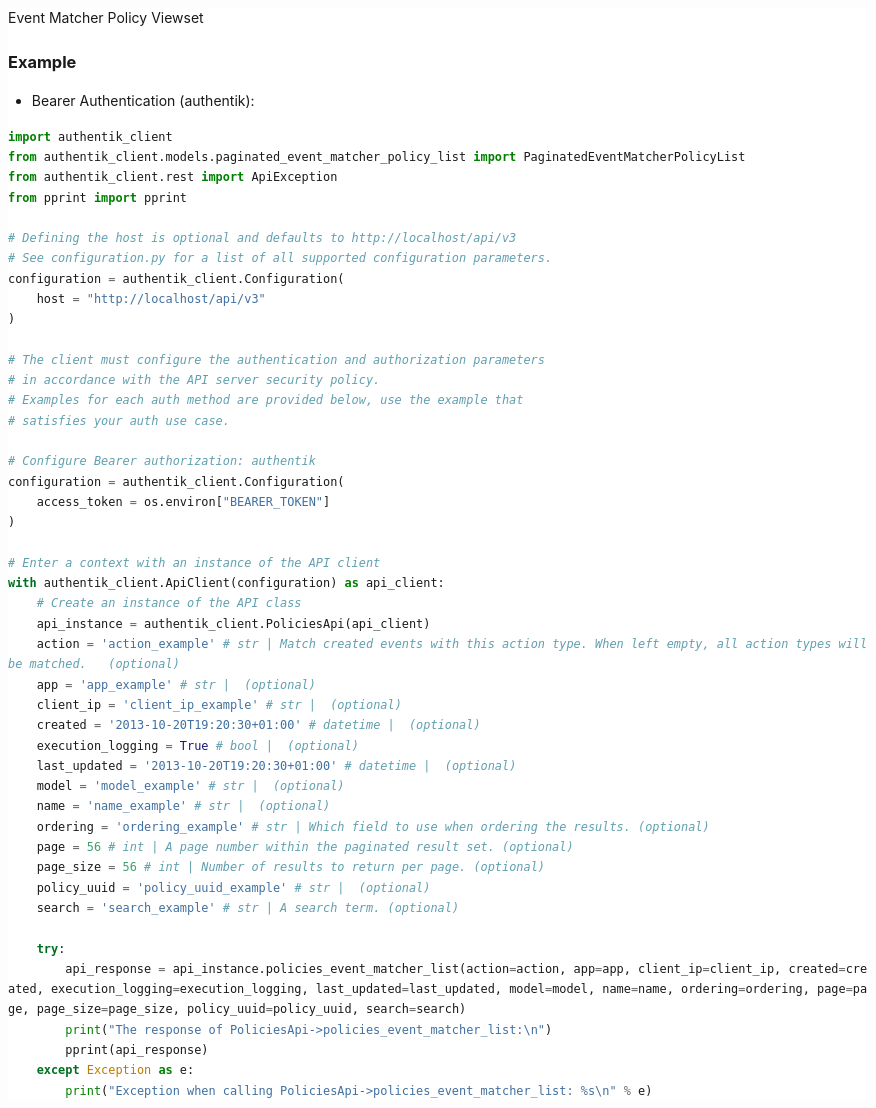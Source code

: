 Event Matcher Policy Viewset

### Example

* Bearer Authentication (authentik):

```python
import authentik_client
from authentik_client.models.paginated_event_matcher_policy_list import PaginatedEventMatcherPolicyList
from authentik_client.rest import ApiException
from pprint import pprint

# Defining the host is optional and defaults to http://localhost/api/v3
# See configuration.py for a list of all supported configuration parameters.
configuration = authentik_client.Configuration(
    host = "http://localhost/api/v3"
)

# The client must configure the authentication and authorization parameters
# in accordance with the API server security policy.
# Examples for each auth method are provided below, use the example that
# satisfies your auth use case.

# Configure Bearer authorization: authentik
configuration = authentik_client.Configuration(
    access_token = os.environ["BEARER_TOKEN"]
)

# Enter a context with an instance of the API client
with authentik_client.ApiClient(configuration) as api_client:
    # Create an instance of the API class
    api_instance = authentik_client.PoliciesApi(api_client)
    action = 'action_example' # str | Match created events with this action type. When left empty, all action types will be matched.   (optional)
    app = 'app_example' # str |  (optional)
    client_ip = 'client_ip_example' # str |  (optional)
    created = '2013-10-20T19:20:30+01:00' # datetime |  (optional)
    execution_logging = True # bool |  (optional)
    last_updated = '2013-10-20T19:20:30+01:00' # datetime |  (optional)
    model = 'model_example' # str |  (optional)
    name = 'name_example' # str |  (optional)
    ordering = 'ordering_example' # str | Which field to use when ordering the results. (optional)
    page = 56 # int | A page number within the paginated result set. (optional)
    page_size = 56 # int | Number of results to return per page. (optional)
    policy_uuid = 'policy_uuid_example' # str |  (optional)
    search = 'search_example' # str | A search term. (optional)

    try:
        api_response = api_instance.policies_event_matcher_list(action=action, app=app, client_ip=client_ip, created=created, execution_logging=execution_logging, last_updated=last_updated, model=model, name=name, ordering=ordering, page=page, page_size=page_size, policy_uuid=policy_uuid, search=search)
        print("The response of PoliciesApi->policies_event_matcher_list:\n")
        pprint(api_response)
    except Exception as e:
        print("Exception when calling PoliciesApi->policies_event_matcher_list: %s\n" % e)
```
